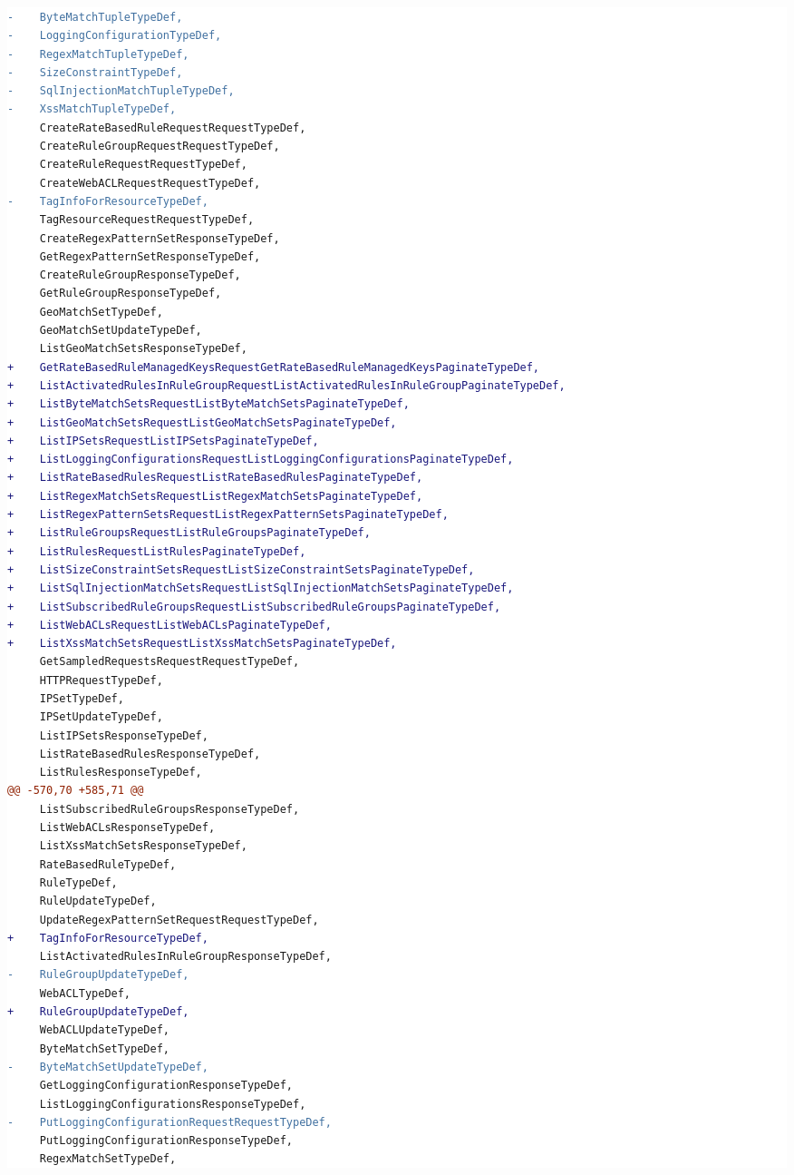 ```diff
-    ByteMatchTupleTypeDef,
-    LoggingConfigurationTypeDef,
-    RegexMatchTupleTypeDef,
-    SizeConstraintTypeDef,
-    SqlInjectionMatchTupleTypeDef,
-    XssMatchTupleTypeDef,
     CreateRateBasedRuleRequestRequestTypeDef,
     CreateRuleGroupRequestRequestTypeDef,
     CreateRuleRequestRequestTypeDef,
     CreateWebACLRequestRequestTypeDef,
-    TagInfoForResourceTypeDef,
     TagResourceRequestRequestTypeDef,
     CreateRegexPatternSetResponseTypeDef,
     GetRegexPatternSetResponseTypeDef,
     CreateRuleGroupResponseTypeDef,
     GetRuleGroupResponseTypeDef,
     GeoMatchSetTypeDef,
     GeoMatchSetUpdateTypeDef,
     ListGeoMatchSetsResponseTypeDef,
+    GetRateBasedRuleManagedKeysRequestGetRateBasedRuleManagedKeysPaginateTypeDef,
+    ListActivatedRulesInRuleGroupRequestListActivatedRulesInRuleGroupPaginateTypeDef,
+    ListByteMatchSetsRequestListByteMatchSetsPaginateTypeDef,
+    ListGeoMatchSetsRequestListGeoMatchSetsPaginateTypeDef,
+    ListIPSetsRequestListIPSetsPaginateTypeDef,
+    ListLoggingConfigurationsRequestListLoggingConfigurationsPaginateTypeDef,
+    ListRateBasedRulesRequestListRateBasedRulesPaginateTypeDef,
+    ListRegexMatchSetsRequestListRegexMatchSetsPaginateTypeDef,
+    ListRegexPatternSetsRequestListRegexPatternSetsPaginateTypeDef,
+    ListRuleGroupsRequestListRuleGroupsPaginateTypeDef,
+    ListRulesRequestListRulesPaginateTypeDef,
+    ListSizeConstraintSetsRequestListSizeConstraintSetsPaginateTypeDef,
+    ListSqlInjectionMatchSetsRequestListSqlInjectionMatchSetsPaginateTypeDef,
+    ListSubscribedRuleGroupsRequestListSubscribedRuleGroupsPaginateTypeDef,
+    ListWebACLsRequestListWebACLsPaginateTypeDef,
+    ListXssMatchSetsRequestListXssMatchSetsPaginateTypeDef,
     GetSampledRequestsRequestRequestTypeDef,
     HTTPRequestTypeDef,
     IPSetTypeDef,
     IPSetUpdateTypeDef,
     ListIPSetsResponseTypeDef,
     ListRateBasedRulesResponseTypeDef,
     ListRulesResponseTypeDef,
@@ -570,70 +585,71 @@
     ListSubscribedRuleGroupsResponseTypeDef,
     ListWebACLsResponseTypeDef,
     ListXssMatchSetsResponseTypeDef,
     RateBasedRuleTypeDef,
     RuleTypeDef,
     RuleUpdateTypeDef,
     UpdateRegexPatternSetRequestRequestTypeDef,
+    TagInfoForResourceTypeDef,
     ListActivatedRulesInRuleGroupResponseTypeDef,
-    RuleGroupUpdateTypeDef,
     WebACLTypeDef,
+    RuleGroupUpdateTypeDef,
     WebACLUpdateTypeDef,
     ByteMatchSetTypeDef,
-    ByteMatchSetUpdateTypeDef,
     GetLoggingConfigurationResponseTypeDef,
     ListLoggingConfigurationsResponseTypeDef,
-    PutLoggingConfigurationRequestRequestTypeDef,
     PutLoggingConfigurationResponseTypeDef,
     RegexMatchSetTypeDef,
```